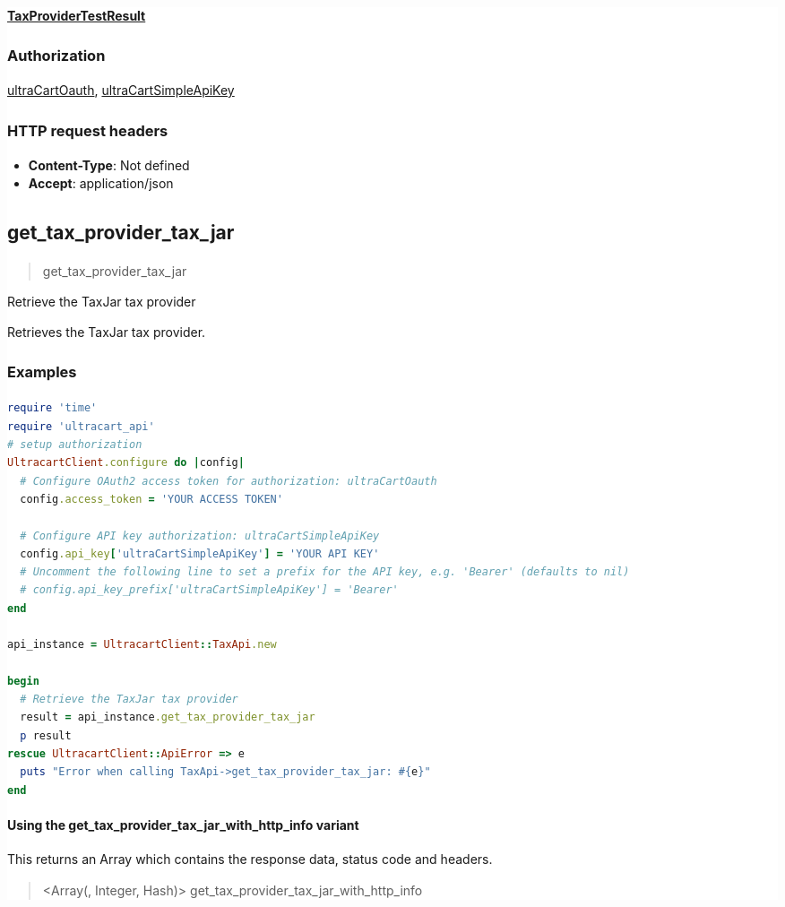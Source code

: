 [**TaxProviderTestResult**](TaxProviderTestResult.md)

### Authorization

[ultraCartOauth](../README.md#ultraCartOauth), [ultraCartSimpleApiKey](../README.md#ultraCartSimpleApiKey)

### HTTP request headers

- **Content-Type**: Not defined
- **Accept**: application/json


## get_tax_provider_tax_jar

> <TaxProviderTaxJar> get_tax_provider_tax_jar

Retrieve the TaxJar tax provider

Retrieves the TaxJar tax provider. 

### Examples

```ruby
require 'time'
require 'ultracart_api'
# setup authorization
UltracartClient.configure do |config|
  # Configure OAuth2 access token for authorization: ultraCartOauth
  config.access_token = 'YOUR ACCESS TOKEN'

  # Configure API key authorization: ultraCartSimpleApiKey
  config.api_key['ultraCartSimpleApiKey'] = 'YOUR API KEY'
  # Uncomment the following line to set a prefix for the API key, e.g. 'Bearer' (defaults to nil)
  # config.api_key_prefix['ultraCartSimpleApiKey'] = 'Bearer'
end

api_instance = UltracartClient::TaxApi.new

begin
  # Retrieve the TaxJar tax provider
  result = api_instance.get_tax_provider_tax_jar
  p result
rescue UltracartClient::ApiError => e
  puts "Error when calling TaxApi->get_tax_provider_tax_jar: #{e}"
end
```

#### Using the get_tax_provider_tax_jar_with_http_info variant

This returns an Array which contains the response data, status code and headers.

> <Array(<TaxProviderTaxJar>, Integer, Hash)> get_tax_provider_tax_jar_with_http_info
